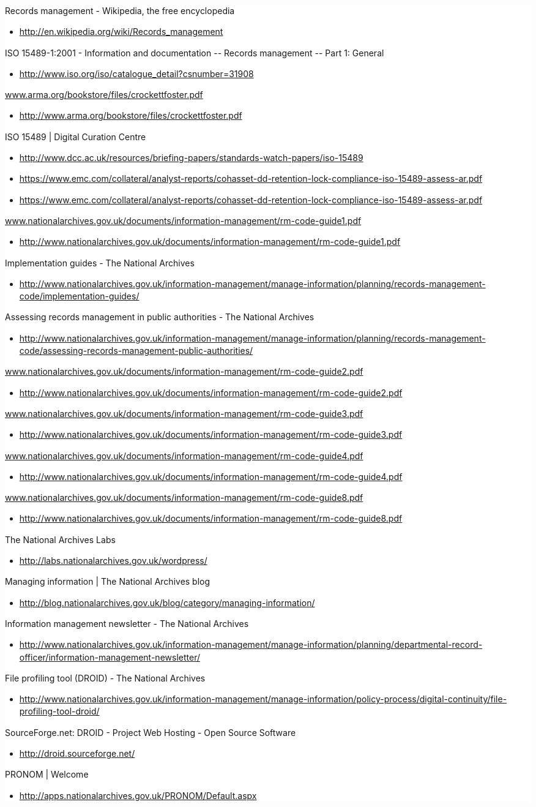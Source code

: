 Records management - Wikipedia, the free encyclopedia
* http://en.wikipedia.org/wiki/Records_management

ISO 15489-1:2001 - Information and documentation -- Records management -- Part 1: General
* http://www.iso.org/iso/catalogue_detail?csnumber=31908

www.arma.org/bookstore/files/crockettfoster.pdf
* http://www.arma.org/bookstore/files/crockettfoster.pdf

ISO 15489 | Digital Curation Centre
* http://www.dcc.ac.uk/resources/briefing-papers/standards-watch-papers/iso-15489

* https://www.emc.com/collateral/analyst-reports/cohasset-dd-retention-lock-compliance-iso-15489-assess-ar.pdf
* https://www.emc.com/collateral/analyst-reports/cohasset-dd-retention-lock-compliance-iso-15489-assess-ar.pdf

www.nationalarchives.gov.uk/documents/information-management/rm-code-guide1.pdf
* http://www.nationalarchives.gov.uk/documents/information-management/rm-code-guide1.pdf

Implementation guides - The National Archives
* http://www.nationalarchives.gov.uk/information-management/manage-information/planning/records-management-code/implementation-guides/

Assessing records management in public authorities - The National Archives
* http://www.nationalarchives.gov.uk/information-management/manage-information/planning/records-management-code/assessing-records-management-public-authorities/

www.nationalarchives.gov.uk/documents/information-management/rm-code-guide2.pdf
* http://www.nationalarchives.gov.uk/documents/information-management/rm-code-guide2.pdf

www.nationalarchives.gov.uk/documents/information-management/rm-code-guide3.pdf
* http://www.nationalarchives.gov.uk/documents/information-management/rm-code-guide3.pdf

www.nationalarchives.gov.uk/documents/information-management/rm-code-guide4.pdf
* http://www.nationalarchives.gov.uk/documents/information-management/rm-code-guide4.pdf

www.nationalarchives.gov.uk/documents/information-management/rm-code-guide8.pdf
* http://www.nationalarchives.gov.uk/documents/information-management/rm-code-guide8.pdf

The National Archives Labs
* http://labs.nationalarchives.gov.uk/wordpress/

Managing information | The National Archives blog
* http://blog.nationalarchives.gov.uk/blog/category/managing-information/

Information management newsletter - The National Archives
* http://www.nationalarchives.gov.uk/information-management/manage-information/planning/departmental-record-officer/information-management-newsletter/

File profiling tool (DROID) - The National Archives
* http://www.nationalarchives.gov.uk/information-management/manage-information/policy-process/digital-continuity/file-profiling-tool-droid/

SourceForge.net: DROID - Project Web Hosting - Open Source Software
* http://droid.sourceforge.net/

PRONOM | Welcome
* http://apps.nationalarchives.gov.uk/PRONOM/Default.aspx
